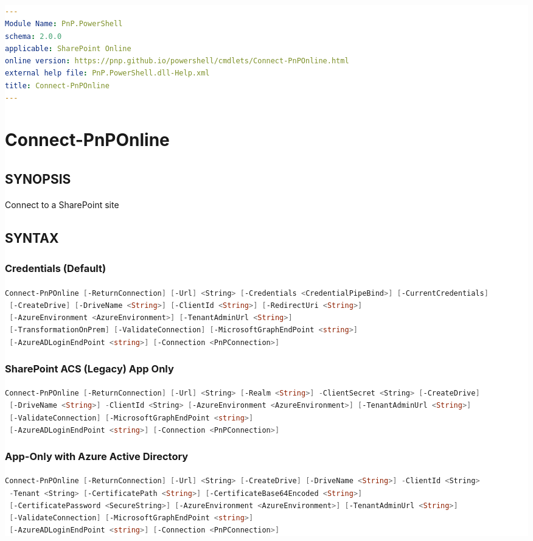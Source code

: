 ```yaml
---
Module Name: PnP.PowerShell
schema: 2.0.0
applicable: SharePoint Online
online version: https://pnp.github.io/powershell/cmdlets/Connect-PnPOnline.html
external help file: PnP.PowerShell.dll-Help.xml
title: Connect-PnPOnline
---
```


# Connect-PnPOnline

## SYNOPSIS
Connect to a SharePoint site

## SYNTAX

### Credentials (Default)
```powershell
Connect-PnPOnline [-ReturnConnection] [-Url] <String> [-Credentials <CredentialPipeBind>] [-CurrentCredentials]
 [-CreateDrive] [-DriveName <String>] [-ClientId <String>] [-RedirectUri <String>]
 [-AzureEnvironment <AzureEnvironment>] [-TenantAdminUrl <String>]
 [-TransformationOnPrem] [-ValidateConnection] [-MicrosoftGraphEndPoint <string>]
 [-AzureADLoginEndPoint <string>] [-Connection <PnPConnection>]
```

### SharePoint ACS (Legacy) App Only
```powershell
Connect-PnPOnline [-ReturnConnection] [-Url] <String> [-Realm <String>] -ClientSecret <String> [-CreateDrive]
 [-DriveName <String>] -ClientId <String> [-AzureEnvironment <AzureEnvironment>] [-TenantAdminUrl <String>]
 [-ValidateConnection] [-MicrosoftGraphEndPoint <string>]
 [-AzureADLoginEndPoint <string>] [-Connection <PnPConnection>]
```

### App-Only with Azure Active Directory
```powershell
Connect-PnPOnline [-ReturnConnection] [-Url] <String> [-CreateDrive] [-DriveName <String>] -ClientId <String>
 -Tenant <String> [-CertificatePath <String>] [-CertificateBase64Encoded <String>]
 [-CertificatePassword <SecureString>] [-AzureEnvironment <AzureEnvironment>] [-TenantAdminUrl <String>]
 [-ValidateConnection] [-MicrosoftGraphEndPoint <string>]
 [-AzureADLoginEndPoint <string>] [-Connection <PnPConnection>]
```
